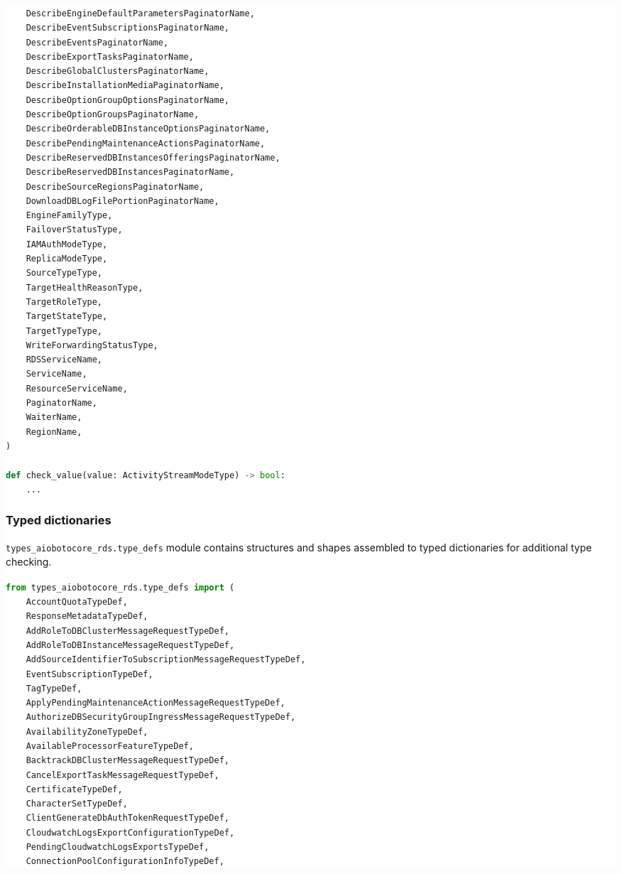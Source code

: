 ````python
    DescribeEngineDefaultParametersPaginatorName,
    DescribeEventSubscriptionsPaginatorName,
    DescribeEventsPaginatorName,
    DescribeExportTasksPaginatorName,
    DescribeGlobalClustersPaginatorName,
    DescribeInstallationMediaPaginatorName,
    DescribeOptionGroupOptionsPaginatorName,
    DescribeOptionGroupsPaginatorName,
    DescribeOrderableDBInstanceOptionsPaginatorName,
    DescribePendingMaintenanceActionsPaginatorName,
    DescribeReservedDBInstancesOfferingsPaginatorName,
    DescribeReservedDBInstancesPaginatorName,
    DescribeSourceRegionsPaginatorName,
    DownloadDBLogFilePortionPaginatorName,
    EngineFamilyType,
    FailoverStatusType,
    IAMAuthModeType,
    ReplicaModeType,
    SourceTypeType,
    TargetHealthReasonType,
    TargetRoleType,
    TargetStateType,
    TargetTypeType,
    WriteForwardingStatusType,
    RDSServiceName,
    ServiceName,
    ResourceServiceName,
    PaginatorName,
    WaiterName,
    RegionName,
)

def check_value(value: ActivityStreamModeType) -> bool:
    ...
````

<a id="typed-dictionaries"></a>

### Typed dictionaries

`types_aiobotocore_rds.type_defs` module contains structures and shapes
assembled to typed dictionaries for additional type checking.

```python
from types_aiobotocore_rds.type_defs import (
    AccountQuotaTypeDef,
    ResponseMetadataTypeDef,
    AddRoleToDBClusterMessageRequestTypeDef,
    AddRoleToDBInstanceMessageRequestTypeDef,
    AddSourceIdentifierToSubscriptionMessageRequestTypeDef,
    EventSubscriptionTypeDef,
    TagTypeDef,
    ApplyPendingMaintenanceActionMessageRequestTypeDef,
    AuthorizeDBSecurityGroupIngressMessageRequestTypeDef,
    AvailabilityZoneTypeDef,
    AvailableProcessorFeatureTypeDef,
    BacktrackDBClusterMessageRequestTypeDef,
    CancelExportTaskMessageRequestTypeDef,
    CertificateTypeDef,
    CharacterSetTypeDef,
    ClientGenerateDbAuthTokenRequestTypeDef,
    CloudwatchLogsExportConfigurationTypeDef,
    PendingCloudwatchLogsExportsTypeDef,
    ConnectionPoolConfigurationInfoTypeDef,
```
